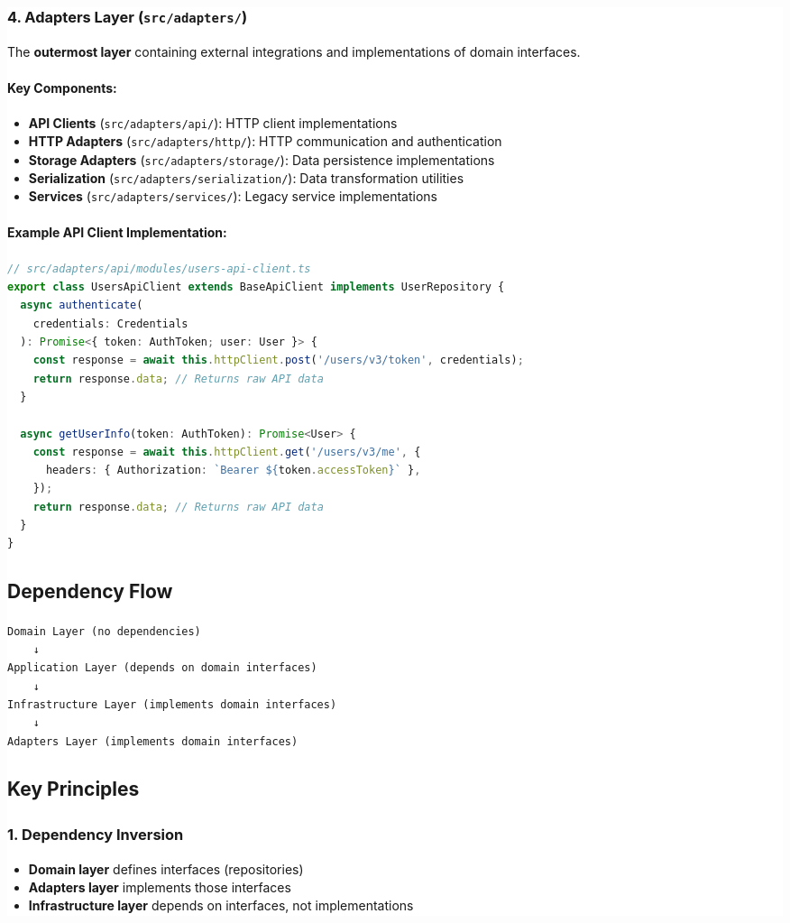 ### 4. Adapters Layer (`src/adapters/`)

The **outermost layer** containing external integrations and implementations of domain interfaces.

#### Key Components:

- **API Clients** (`src/adapters/api/`): HTTP client implementations
- **HTTP Adapters** (`src/adapters/http/`): HTTP communication and authentication
- **Storage Adapters** (`src/adapters/storage/`): Data persistence implementations
- **Serialization** (`src/adapters/serialization/`): Data transformation utilities
- **Services** (`src/adapters/services/`): Legacy service implementations

#### Example API Client Implementation:

```typescript
// src/adapters/api/modules/users-api-client.ts
export class UsersApiClient extends BaseApiClient implements UserRepository {
  async authenticate(
    credentials: Credentials
  ): Promise<{ token: AuthToken; user: User }> {
    const response = await this.httpClient.post('/users/v3/token', credentials);
    return response.data; // Returns raw API data
  }

  async getUserInfo(token: AuthToken): Promise<User> {
    const response = await this.httpClient.get('/users/v3/me', {
      headers: { Authorization: `Bearer ${token.accessToken}` },
    });
    return response.data; // Returns raw API data
  }
}
```

## Dependency Flow

```
Domain Layer (no dependencies)
    ↓
Application Layer (depends on domain interfaces)
    ↓
Infrastructure Layer (implements domain interfaces)
    ↓
Adapters Layer (implements domain interfaces)
```

## Key Principles

### 1. Dependency Inversion

- **Domain layer** defines interfaces (repositories)
- **Adapters layer** implements those interfaces
- **Infrastructure layer** depends on interfaces, not implementations
